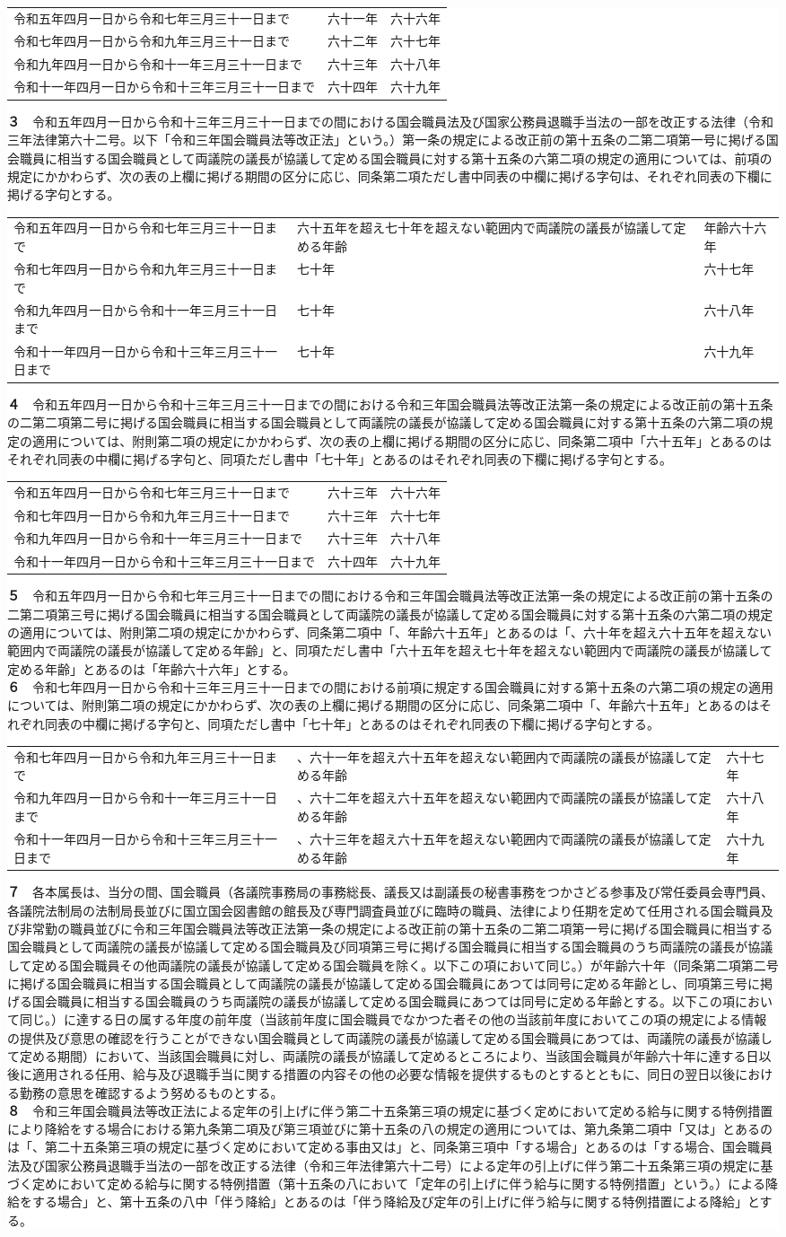 ||||  
| --- | --- | --- |  
|令和五年四月一日から令和七年三月三十一日まで|六十一年|六十六年|  
|令和七年四月一日から令和九年三月三十一日まで|六十二年|六十七年|  
|令和九年四月一日から令和十一年三月三十一日まで|六十三年|六十八年|  
|令和十一年四月一日から令和十三年三月三十一日まで|六十四年|六十九年|  
  
**３**　令和五年四月一日から令和十三年三月三十一日までの間における国会職員法及び国家公務員退職手当法の一部を改正する法律（令和三年法律第六十二号。以下「令和三年国会職員法等改正法」という。）第一条の規定による改正前の第十五条の二第二項第一号に掲げる国会職員に相当する国会職員として両議院の議長が協議して定める国会職員に対する第十五条の六第二項の規定の適用については、前項の規定にかかわらず、次の表の上欄に掲げる期間の区分に応じ、同条第二項ただし書中同表の中欄に掲げる字句は、それぞれ同表の下欄に掲げる字句とする。  

||||  
| --- | --- | --- |  
|令和五年四月一日から令和七年三月三十一日まで|六十五年を超え七十年を超えない範囲内で両議院の議長が協議して定める年齢|年齢六十六年|  
|令和七年四月一日から令和九年三月三十一日まで|七十年|六十七年|  
|令和九年四月一日から令和十一年三月三十一日まで|七十年|六十八年|  
|令和十一年四月一日から令和十三年三月三十一日まで|七十年|六十九年|  
  
**４**　令和五年四月一日から令和十三年三月三十一日までの間における令和三年国会職員法等改正法第一条の規定による改正前の第十五条の二第二項第二号に掲げる国会職員に相当する国会職員として両議院の議長が協議して定める国会職員に対する第十五条の六第二項の規定の適用については、附則第二項の規定にかかわらず、次の表の上欄に掲げる期間の区分に応じ、同条第二項中「六十五年」とあるのはそれぞれ同表の中欄に掲げる字句と、同項ただし書中「七十年」とあるのはそれぞれ同表の下欄に掲げる字句とする。  

||||  
| --- | --- | --- |  
|令和五年四月一日から令和七年三月三十一日まで|六十三年|六十六年|  
|令和七年四月一日から令和九年三月三十一日まで|六十三年|六十七年|  
|令和九年四月一日から令和十一年三月三十一日まで|六十三年|六十八年|  
|令和十一年四月一日から令和十三年三月三十一日まで|六十四年|六十九年|  
  
**５**　令和五年四月一日から令和七年三月三十一日までの間における令和三年国会職員法等改正法第一条の規定による改正前の第十五条の二第二項第三号に掲げる国会職員に相当する国会職員として両議院の議長が協議して定める国会職員に対する第十五条の六第二項の規定の適用については、附則第二項の規定にかかわらず、同条第二項中「、年齢六十五年」とあるのは「、六十年を超え六十五年を超えない範囲内で両議院の議長が協議して定める年齢」と、同項ただし書中「六十五年を超え七十年を超えない範囲内で両議院の議長が協議して定める年齢」とあるのは「年齢六十六年」とする。  
**６**　令和七年四月一日から令和十三年三月三十一日までの間における前項に規定する国会職員に対する第十五条の六第二項の規定の適用については、附則第二項の規定にかかわらず、次の表の上欄に掲げる期間の区分に応じ、同条第二項中「、年齢六十五年」とあるのはそれぞれ同表の中欄に掲げる字句と、同項ただし書中「七十年」とあるのはそれぞれ同表の下欄に掲げる字句とする。  

||||  
| --- | --- | --- |  
|令和七年四月一日から令和九年三月三十一日まで|、六十一年を超え六十五年を超えない範囲内で両議院の議長が協議して定める年齢|六十七年|  
|令和九年四月一日から令和十一年三月三十一日まで|、六十二年を超え六十五年を超えない範囲内で両議院の議長が協議して定める年齢|六十八年|  
|令和十一年四月一日から令和十三年三月三十一日まで|、六十三年を超え六十五年を超えない範囲内で両議院の議長が協議して定める年齢|六十九年|  
  
**７**　各本属長は、当分の間、国会職員（各議院事務局の事務総長、議長又は副議長の秘書事務をつかさどる参事及び常任委員会専門員、各議院法制局の法制局長並びに国立国会図書館の館長及び専門調査員並びに臨時の職員、法律により任期を定めて任用される国会職員及び非常勤の職員並びに令和三年国会職員法等改正法第一条の規定による改正前の第十五条の二第二項第一号に掲げる国会職員に相当する国会職員として両議院の議長が協議して定める国会職員及び同項第三号に掲げる国会職員に相当する国会職員のうち両議院の議長が協議して定める国会職員その他両議院の議長が協議して定める国会職員を除く。以下この項において同じ。）が年齢六十年（同条第二項第二号に掲げる国会職員に相当する国会職員として両議院の議長が協議して定める国会職員にあつては同号に定める年齢とし、同項第三号に掲げる国会職員に相当する国会職員のうち両議院の議長が協議して定める国会職員にあつては同号に定める年齢とする。以下この項において同じ。）に達する日の属する年度の前年度（当該前年度に国会職員でなかつた者その他の当該前年度においてこの項の規定による情報の提供及び意思の確認を行うことができない国会職員として両議院の議長が協議して定める国会職員にあつては、両議院の議長が協議して定める期間）において、当該国会職員に対し、両議院の議長が協議して定めるところにより、当該国会職員が年齢六十年に達する日以後に適用される任用、給与及び退職手当に関する措置の内容その他の必要な情報を提供するものとするとともに、同日の翌日以後における勤務の意思を確認するよう努めるものとする。  
**８**　令和三年国会職員法等改正法による定年の引上げに伴う第二十五条第三項の規定に基づく定めにおいて定める給与に関する特例措置により降給をする場合における第九条第二項及び第三項並びに第十五条の八の規定の適用については、第九条第二項中「又は」とあるのは「、第二十五条第三項の規定に基づく定めにおいて定める事由又は」と、同条第三項中「する場合」とあるのは「する場合、国会職員法及び国家公務員退職手当法の一部を改正する法律（令和三年法律第六十二号）による定年の引上げに伴う第二十五条第三項の規定に基づく定めにおいて定める給与に関する特例措置（第十五条の八において「定年の引上げに伴う給与に関する特例措置」という。）による降給をする場合」と、第十五条の八中「伴う降給」とあるのは「伴う降給及び定年の引上げに伴う給与に関する特例措置による降給」とする。  
  
